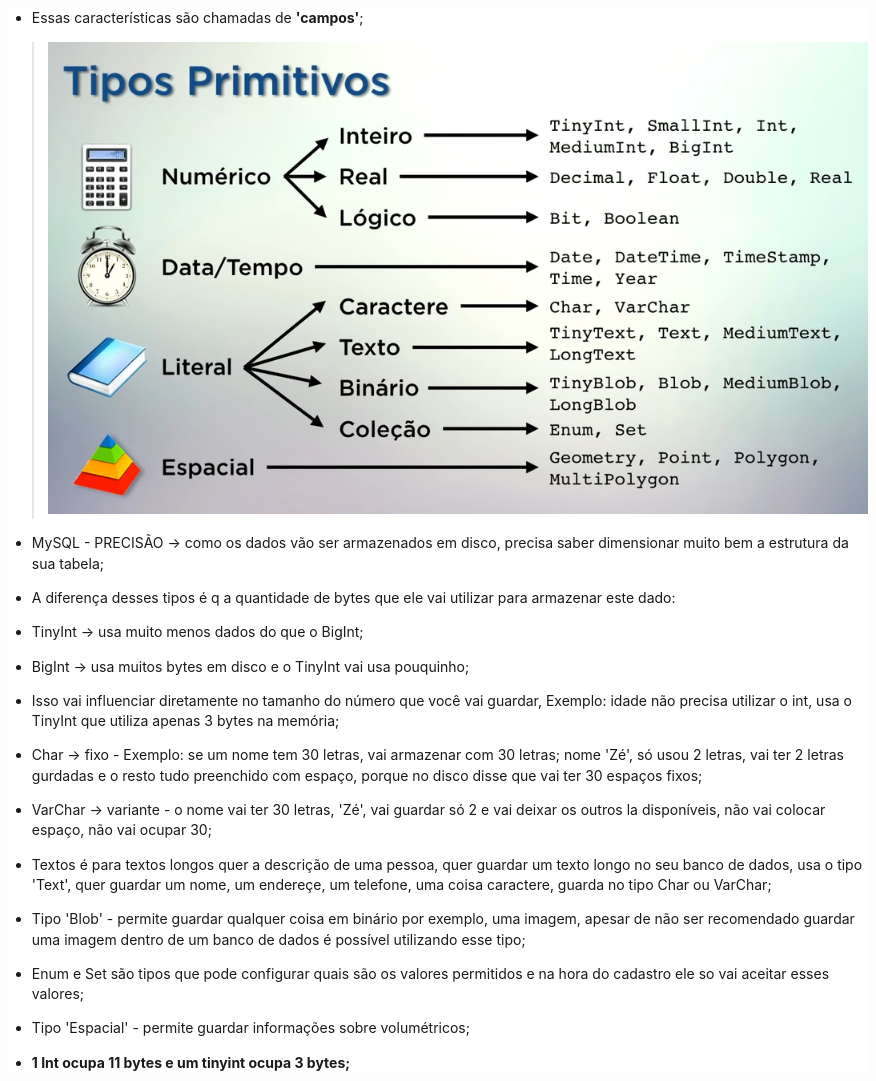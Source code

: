 - Essas características são chamadas de **'campos'**;

> <img alt="" src="./img/tipos.png" width="100%"></br>

- MySQL - PRECISÃO -> como os dados vão ser armazenados em disco, precisa saber dimensionar muito bem a estrutura da sua tabela;
- A diferença desses tipos é q a quantidade de bytes que ele vai utilizar para armazenar este dado:</br>

- TinyInt -> usa muito menos dados do que o BigInt;
- BigInt -> usa muitos bytes em disco e o TinyInt vai usa pouquinho;
- Isso vai influenciar diretamente no tamanho do número que você vai guardar, Exemplo: idade não precisa utilizar o int, usa o TinyInt que utiliza apenas 3 bytes na memória;
- Char -> fixo - Exemplo: se um nome tem 30 letras, vai armazenar com 30 letras; nome 'Zé', só usou 2 letras, vai ter 2 letras gurdadas e o resto tudo preenchido com espaço, porque no disco disse que vai ter 30 espaços fixos;
- VarChar -> variante - o nome vai ter 30 letras, 'Zé', vai guardar só 2 e vai deixar os outros la disponíveis, não vai colocar espaço, não vai ocupar 30;
- Textos é para textos longos quer a descrição de uma pessoa, quer guardar um texto longo no seu banco de dados, usa o tipo 'Text', quer guardar um nome, um endereçe, um telefone, uma coisa caractere, guarda no tipo Char ou VarChar;
- Tipo 'Blob' - permite guardar qualquer coisa em binário por exemplo, uma imagem, apesar de não ser recomendado guardar uma imagem dentro de um banco de dados é possível utilizando esse tipo;
- Enum e Set são tipos que pode configurar quais são os valores permitidos e na hora do cadastro ele so vai aceitar esses valores;
- Tipo 'Espacial' - permite guardar informações sobre volumétricos;
- **1 Int ocupa 11 bytes e um tinyint ocupa 3 bytes;**
